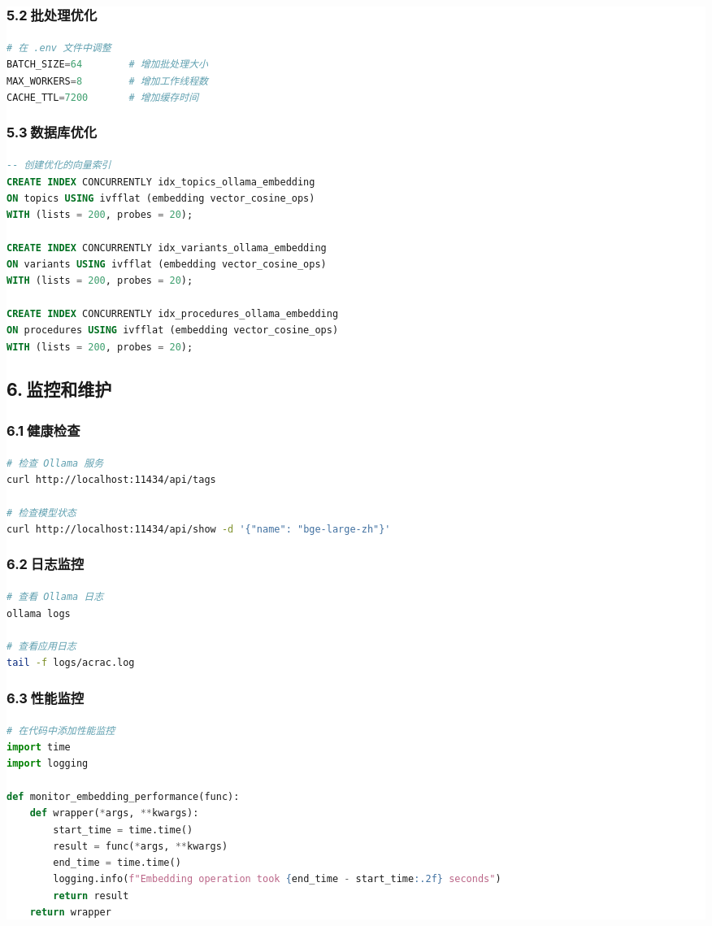 ### 5.2 批处理优化

```python
# 在 .env 文件中调整
BATCH_SIZE=64        # 增加批处理大小
MAX_WORKERS=8        # 增加工作线程数
CACHE_TTL=7200       # 增加缓存时间
```

### 5.3 数据库优化

```sql
-- 创建优化的向量索引
CREATE INDEX CONCURRENTLY idx_topics_ollama_embedding 
ON topics USING ivfflat (embedding vector_cosine_ops)
WITH (lists = 200, probes = 20);

CREATE INDEX CONCURRENTLY idx_variants_ollama_embedding 
ON variants USING ivfflat (embedding vector_cosine_ops)
WITH (lists = 200, probes = 20);

CREATE INDEX CONCURRENTLY idx_procedures_ollama_embedding 
ON procedures USING ivfflat (embedding vector_cosine_ops)
WITH (lists = 200, probes = 20);
```

## 6. 监控和维护

### 6.1 健康检查

```bash
# 检查 Ollama 服务
curl http://localhost:11434/api/tags

# 检查模型状态
curl http://localhost:11434/api/show -d '{"name": "bge-large-zh"}'
```

### 6.2 日志监控

```bash
# 查看 Ollama 日志
ollama logs

# 查看应用日志
tail -f logs/acrac.log
```

### 6.3 性能监控

```python
# 在代码中添加性能监控
import time
import logging

def monitor_embedding_performance(func):
    def wrapper(*args, **kwargs):
        start_time = time.time()
        result = func(*args, **kwargs)
        end_time = time.time()
        logging.info(f"Embedding operation took {end_time - start_time:.2f} seconds")
        return result
    return wrapper
```
